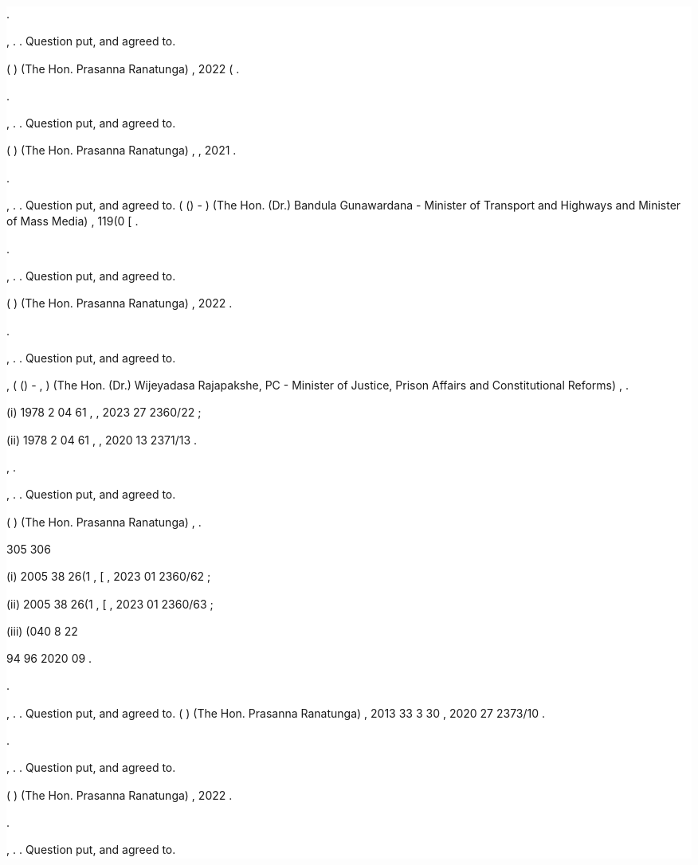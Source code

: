 .

, . . Question put, and agreed to.

( ) (The Hon. Prasanna Ranatunga) , 2022 ( .

.

, . . Question put, and agreed to.

( ) (The Hon. Prasanna Ranatunga) , , 2021 .

.

, . . Question put, and agreed to. ( () - ) (The Hon. (Dr.) Bandula Gunawardana - Minister of Transport and Highways and Minister of Mass Media) , 119(0 [ .

.

, . . Question put, and agreed to.

( ) (The Hon. Prasanna Ranatunga) , 2022 .

.

, . . Question put, and agreed to.

, ( () - , ) (The Hon. (Dr.) Wijeyadasa Rajapakshe, PC - Minister of Justice, Prison Affairs and Constitutional Reforms) , .

(i) 1978 2 04 61 , , 2023 27 2360/22 ;

(ii) 1978 2 04 61 , , 2020 13 2371/13 .

, .

, . . Question put, and agreed to.

( ) (The Hon. Prasanna Ranatunga) , .

305 306

(i) 2005 38 26(1 , [ , 2023 01 2360/62 ;

(ii) 2005 38 26(1 , [ , 2023 01 2360/63 ;

(iii) (040 8 22

94 96 2020 09 .

.

, . . Question put, and agreed to. ( ) (The Hon. Prasanna Ranatunga) , 2013 33 3 30 , 2020 27 2373/10 .

.

, . . Question put, and agreed to.

( ) (The Hon. Prasanna Ranatunga) , 2022 .

.

, . . Question put, and agreed to.
